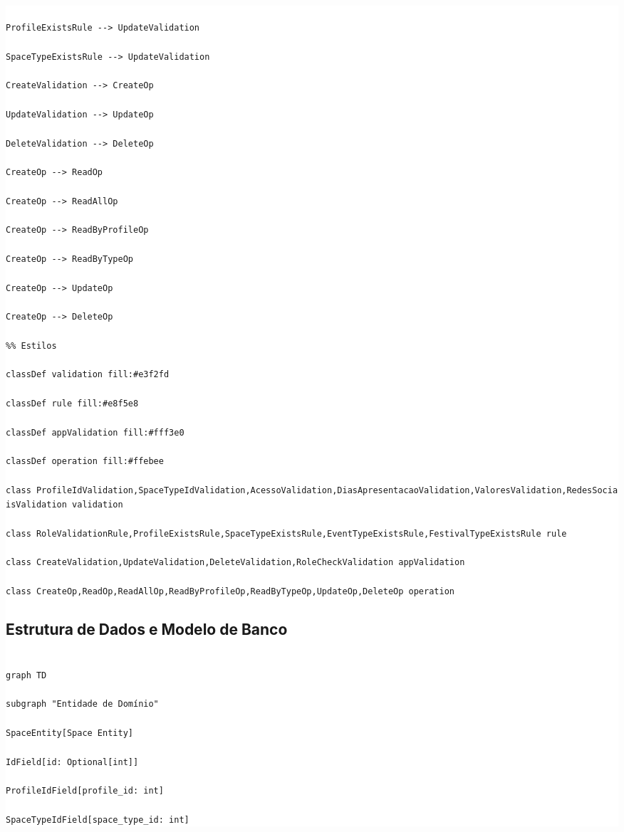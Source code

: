 ```mermaid

ProfileExistsRule --> UpdateValidation

SpaceTypeExistsRule --> UpdateValidation

CreateValidation --> CreateOp

UpdateValidation --> UpdateOp

DeleteValidation --> DeleteOp

CreateOp --> ReadOp

CreateOp --> ReadAllOp

CreateOp --> ReadByProfileOp

CreateOp --> ReadByTypeOp

CreateOp --> UpdateOp

CreateOp --> DeleteOp

%% Estilos

classDef validation fill:#e3f2fd

classDef rule fill:#e8f5e8

classDef appValidation fill:#fff3e0

classDef operation fill:#ffebee

class ProfileIdValidation,SpaceTypeIdValidation,AcessoValidation,DiasApresentacaoValidation,ValoresValidation,RedesSociaisValidation validation

class RoleValidationRule,ProfileExistsRule,SpaceTypeExistsRule,EventTypeExistsRule,FestivalTypeExistsRule rule

class CreateValidation,UpdateValidation,DeleteValidation,RoleCheckValidation appValidation

class CreateOp,ReadOp,ReadAllOp,ReadByProfileOp,ReadByTypeOp,UpdateOp,DeleteOp operation

```

  

## Estrutura de Dados e Modelo de Banco

  

```mermaid

graph TD

subgraph "Entidade de Domínio"

SpaceEntity[Space Entity]

IdField[id: Optional[int]]

ProfileIdField[profile_id: int]

SpaceTypeIdField[space_type_id: int]

```